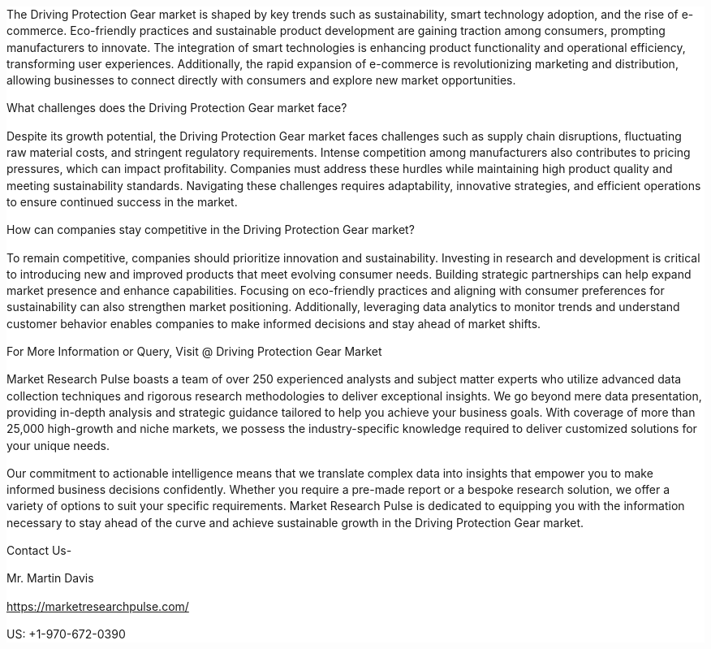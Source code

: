 The Driving Protection Gear market is shaped by key trends such as sustainability, smart technology adoption, and the rise of e-commerce. Eco-friendly practices and sustainable product development are gaining traction among consumers, prompting manufacturers to innovate. The integration of smart technologies is enhancing product functionality and operational efficiency, transforming user experiences. Additionally, the rapid expansion of e-commerce is revolutionizing marketing and distribution, allowing businesses to connect directly with consumers and explore new market opportunities.

What challenges does the Driving Protection Gear market face?

Despite its growth potential, the Driving Protection Gear market faces challenges such as supply chain disruptions, fluctuating raw material costs, and stringent regulatory requirements. Intense competition among manufacturers also contributes to pricing pressures, which can impact profitability. Companies must address these hurdles while maintaining high product quality and meeting sustainability standards. Navigating these challenges requires adaptability, innovative strategies, and efficient operations to ensure continued success in the market.

How can companies stay competitive in the Driving Protection Gear market?

To remain competitive, companies should prioritize innovation and sustainability. Investing in research and development is critical to introducing new and improved products that meet evolving consumer needs. Building strategic partnerships can help expand market presence and enhance capabilities. Focusing on eco-friendly practices and aligning with consumer preferences for sustainability can also strengthen market positioning. Additionally, leveraging data analytics to monitor trends and understand customer behavior enables companies to make informed decisions and stay ahead of market shifts.

For More Information or Query, Visit @ Driving Protection Gear Market

Market Research Pulse boasts a team of over 250 experienced analysts and subject matter experts who utilize advanced data collection techniques and rigorous research methodologies to deliver exceptional insights. We go beyond mere data presentation, providing in-depth analysis and strategic guidance tailored to help you achieve your business goals. With coverage of more than 25,000 high-growth and niche markets, we possess the industry-specific knowledge required to deliver customized solutions for your unique needs.

Our commitment to actionable intelligence means that we translate complex data into insights that empower you to make informed business decisions confidently. Whether you require a pre-made report or a bespoke research solution, we offer a variety of options to suit your specific requirements. Market Research Pulse is dedicated to equipping you with the information necessary to stay ahead of the curve and achieve sustainable growth in the Driving Protection Gear market.

Contact Us-

Mr. Martin Davis

https://marketresearchpulse.com/

US: +1-970-672-0390
